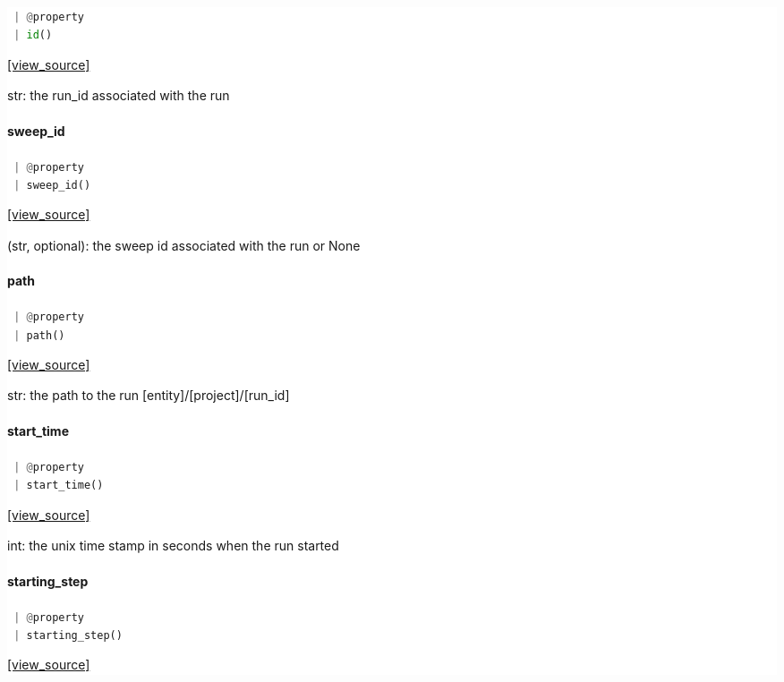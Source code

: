 ```python
 | @property
 | id()
```

[[view_source]](https://github.com/wandb/client/blob/a168eae09196232da9bd06071a3771e2d076cc6a/wandb/sdk/wandb_run.py#L504)

str: the run_id associated with the run

<a name="wandb.sdk.wandb_run.Run.sweep_id"></a>
#### sweep\_id

```python
 | @property
 | sweep_id()
```

[[view_source]](https://github.com/wandb/client/blob/a168eae09196232da9bd06071a3771e2d076cc6a/wandb/sdk/wandb_run.py#L509)

(str, optional): the sweep id associated with the run or None

<a name="wandb.sdk.wandb_run.Run.path"></a>
#### path

```python
 | @property
 | path()
```

[[view_source]](https://github.com/wandb/client/blob/a168eae09196232da9bd06071a3771e2d076cc6a/wandb/sdk/wandb_run.py#L516)

str: the path to the run [entity]/[project]/[run_id]

<a name="wandb.sdk.wandb_run.Run.start_time"></a>
#### start\_time

```python
 | @property
 | start_time()
```

[[view_source]](https://github.com/wandb/client/blob/a168eae09196232da9bd06071a3771e2d076cc6a/wandb/sdk/wandb_run.py#L525)

int: the unix time stamp in seconds when the run started

<a name="wandb.sdk.wandb_run.Run.starting_step"></a>
#### starting\_step

```python
 | @property
 | starting_step()
```

[[view_source]](https://github.com/wandb/client/blob/a168eae09196232da9bd06071a3771e2d076cc6a/wandb/sdk/wandb_run.py#L533)
